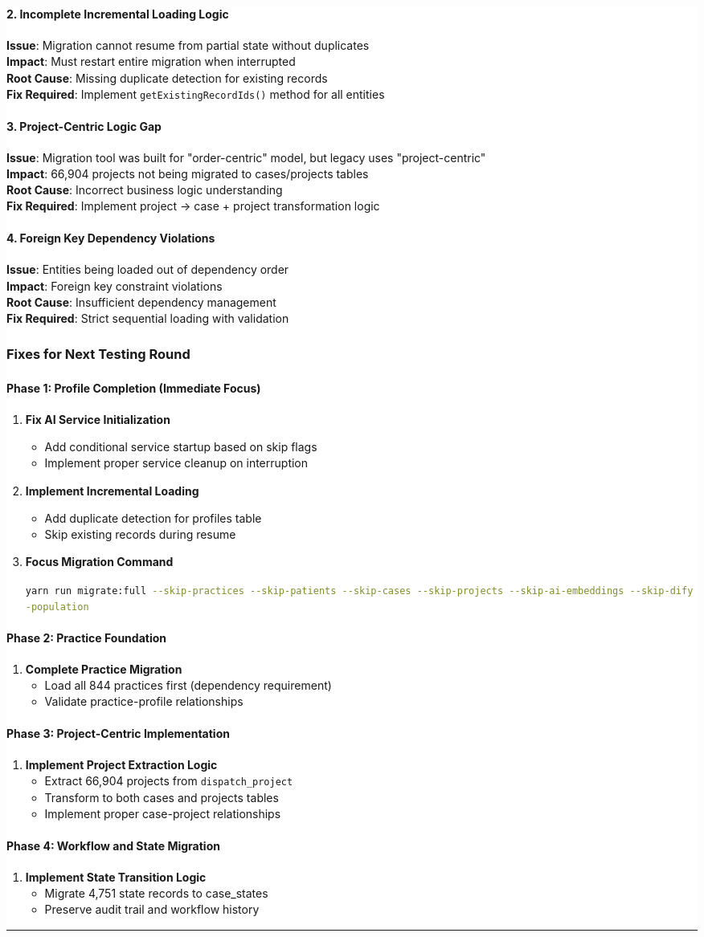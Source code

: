 #### 2. Incomplete Incremental Loading Logic
**Issue**: Migration cannot resume from partial state without duplicates  
**Impact**: Must restart entire migration when interrupted  
**Root Cause**: Missing duplicate detection for existing records  
**Fix Required**: Implement `getExistingRecordIds()` method for all entities

#### 3. Project-Centric Logic Gap
**Issue**: Migration tool was built for "order-centric" model, but legacy uses "project-centric"  
**Impact**: 66,904 projects not being migrated to cases/projects tables  
**Root Cause**: Incorrect business logic understanding  
**Fix Required**: Implement project → case + project transformation logic

#### 4. Foreign Key Dependency Violations
**Issue**: Entities being loaded out of dependency order  
**Impact**: Foreign key constraint violations  
**Root Cause**: Insufficient dependency management  
**Fix Required**: Strict sequential loading with validation

### Fixes for Next Testing Round

#### Phase 1: Profile Completion (Immediate Focus)
1. **Fix AI Service Initialization**
   - Add conditional service startup based on skip flags
   - Implement proper service cleanup on interruption
   
2. **Implement Incremental Loading**
   - Add duplicate detection for profiles table
   - Skip existing records during resume
   
3. **Focus Migration Command**
   ```bash
   yarn run migrate:full --skip-practices --skip-patients --skip-cases --skip-projects --skip-ai-embeddings --skip-dify-population
   ```

#### Phase 2: Practice Foundation
1. **Complete Practice Migration**
   - Load all 844 practices first (dependency requirement)
   - Validate practice-profile relationships
   
#### Phase 3: Project-Centric Implementation
1. **Implement Project Extraction Logic**
   - Extract 66,904 projects from `dispatch_project`
   - Transform to both cases and projects tables
   - Implement proper case-project relationships

#### Phase 4: Workflow and State Migration
1. **Implement State Transition Logic**
   - Migrate 4,751 state records to case_states
   - Preserve audit trail and workflow history

---
